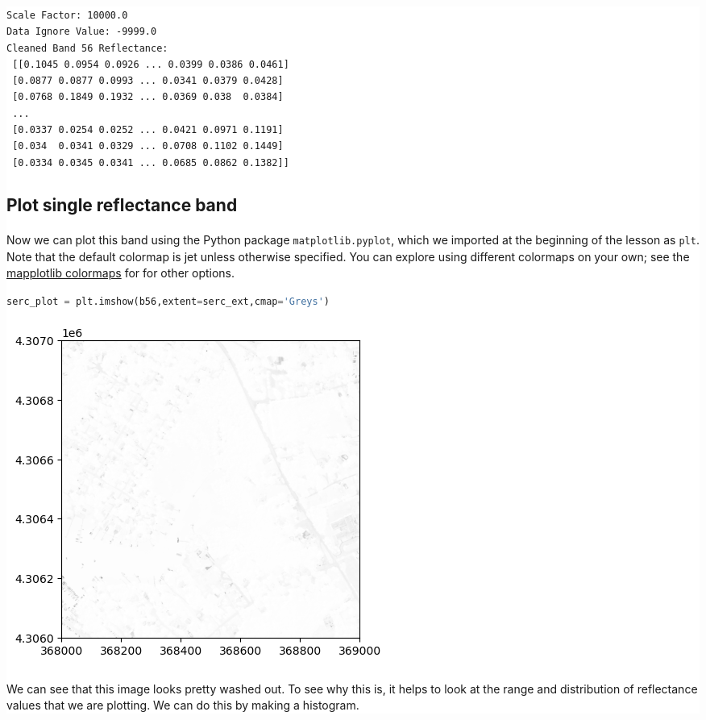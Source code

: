     Scale Factor: 10000.0
    Data Ignore Value: -9999.0
    Cleaned Band 56 Reflectance:
     [[0.1045 0.0954 0.0926 ... 0.0399 0.0386 0.0461]
     [0.0877 0.0877 0.0993 ... 0.0341 0.0379 0.0428]
     [0.0768 0.1849 0.1932 ... 0.0369 0.038  0.0384]
     ...
     [0.0337 0.0254 0.0252 ... 0.0421 0.0971 0.1191]
     [0.034  0.0341 0.0329 ... 0.0708 0.1102 0.1449]
     [0.0334 0.0345 0.0341 ... 0.0685 0.0862 0.1382]]
    

## Plot single reflectance band

Now we can plot this band using the Python package ```matplotlib.pyplot```, which we imported at the beginning of the lesson as ```plt```. Note that the default colormap is jet unless otherwise specified. You can explore using different colormaps on your own; see the <a href="https://matplotlib.org/examples/color/colormaps_reference.html" target="_blank">mapplotlib colormaps</a> for  for other options. 


```python
serc_plot = plt.imshow(b56,extent=serc_ext,cmap='Greys') 
```


    
![png](https://raw.githubusercontent.com/NEONScience/NEON-Data-Skills/main/tutorials/Python/AOP/Hyperspectral/intro-hyperspectral/intro-refl-h5/intro-l3-refl-h5_files/intro-l3-refl-h5_47_0.png)
    


We can see that this image looks pretty washed out. To see why this is, it helps to look at the range and distribution of reflectance values that we are plotting. We can do this by making a histogram. 

